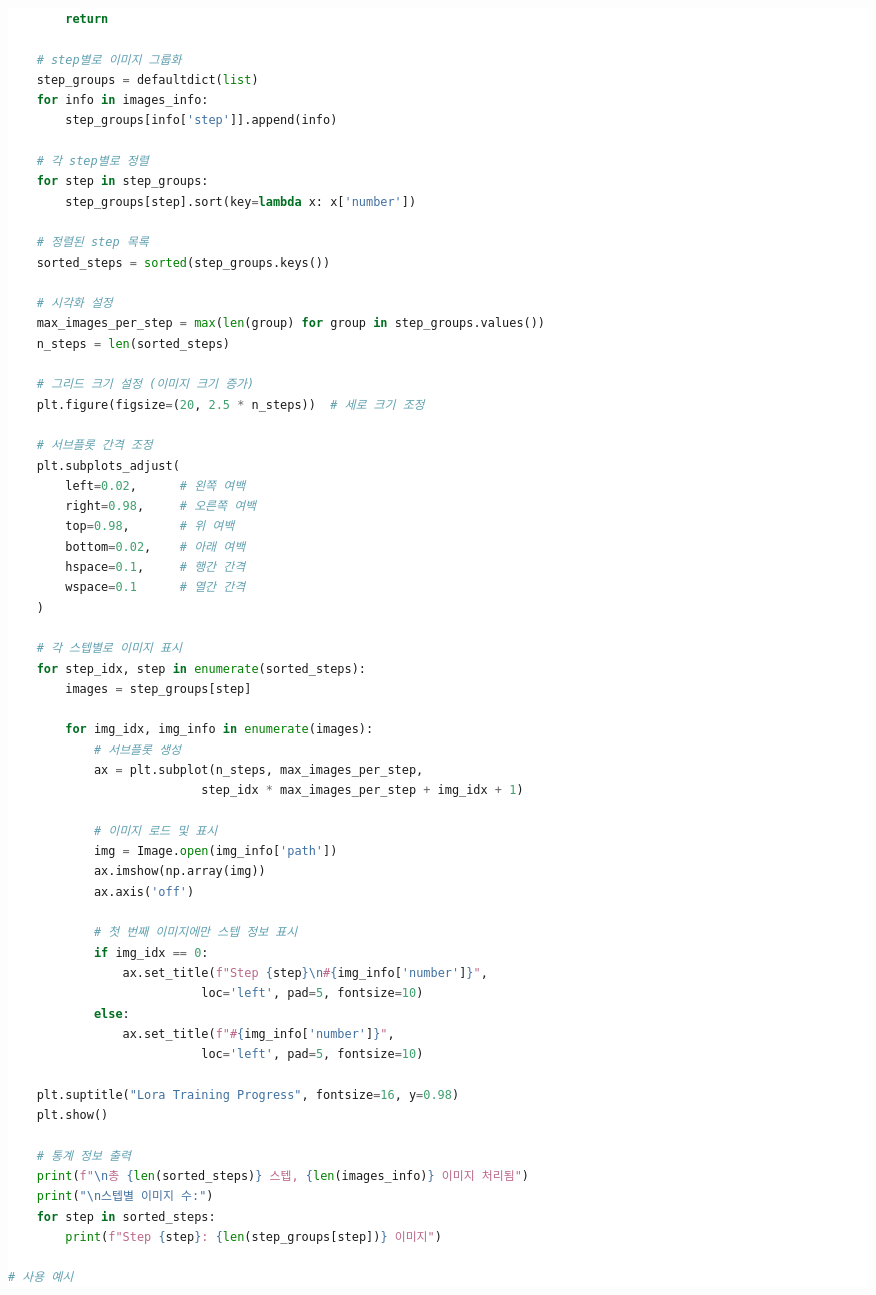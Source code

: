 ```python
        return
    
    # step별로 이미지 그룹화
    step_groups = defaultdict(list)
    for info in images_info:
        step_groups[info['step']].append(info)
    
    # 각 step별로 정렬
    for step in step_groups:
        step_groups[step].sort(key=lambda x: x['number'])
    
    # 정렬된 step 목록
    sorted_steps = sorted(step_groups.keys())
    
    # 시각화 설정
    max_images_per_step = max(len(group) for group in step_groups.values())
    n_steps = len(sorted_steps)
    
    # 그리드 크기 설정 (이미지 크기 증가)
    plt.figure(figsize=(20, 2.5 * n_steps))  # 세로 크기 조정
    
    # 서브플롯 간격 조정
    plt.subplots_adjust(
        left=0.02,      # 왼쪽 여백
        right=0.98,     # 오른쪽 여백
        top=0.98,       # 위 여백
        bottom=0.02,    # 아래 여백
        hspace=0.1,     # 행간 간격
        wspace=0.1      # 열간 간격
    )
    
    # 각 스텝별로 이미지 표시
    for step_idx, step in enumerate(sorted_steps):
        images = step_groups[step]
        
        for img_idx, img_info in enumerate(images):
            # 서브플롯 생성
            ax = plt.subplot(n_steps, max_images_per_step, 
                           step_idx * max_images_per_step + img_idx + 1)
            
            # 이미지 로드 및 표시
            img = Image.open(img_info['path'])
            ax.imshow(np.array(img))
            ax.axis('off')
            
            # 첫 번째 이미지에만 스텝 정보 표시
            if img_idx == 0:
                ax.set_title(f"Step {step}\n#{img_info['number']}", 
                           loc='left', pad=5, fontsize=10)
            else:
                ax.set_title(f"#{img_info['number']}", 
                           loc='left', pad=5, fontsize=10)
    
    plt.suptitle("Lora Training Progress", fontsize=16, y=0.98)
    plt.show()
    
    # 통계 정보 출력
    print(f"\n총 {len(sorted_steps)} 스텝, {len(images_info)} 이미지 처리됨")
    print("\n스텝별 이미지 수:")
    for step in sorted_steps:
        print(f"Step {step}: {len(step_groups[step])} 이미지")

# 사용 예시
```